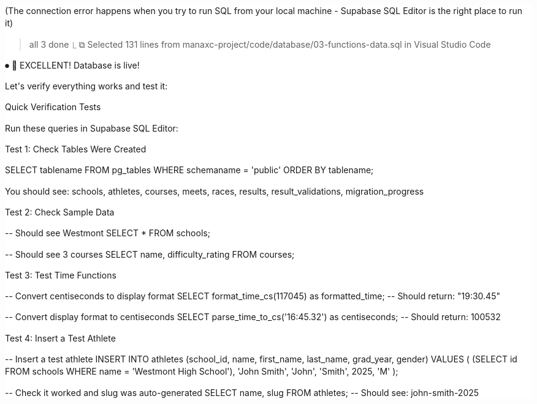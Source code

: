   (The connection error happens when you try to run SQL from your local machine - Supabase SQL Editor is the right place to run it)

> all 3 done 
  ⎿  ⧉ Selected 131 lines from manaxc-project/code/database/03-functions-data.sql in Visual Studio Code

⏺ 🎉 EXCELLENT! Database is live!

  Let's verify everything works and test it:

  Quick Verification Tests

  Run these queries in Supabase SQL Editor:

  Test 1: Check Tables Were Created

  SELECT tablename
  FROM pg_tables
  WHERE schemaname = 'public'
  ORDER BY tablename;

  You should see: schools, athletes, courses, meets, races, results, result_validations, migration_progress

  Test 2: Check Sample Data

  -- Should see Westmont
  SELECT * FROM schools;

  -- Should see 3 courses
  SELECT name, difficulty_rating FROM courses;

  Test 3: Test Time Functions

  -- Convert centiseconds to display format
  SELECT format_time_cs(117045) as formatted_time;
  -- Should return: "19:30.45"

  -- Convert display format to centiseconds
  SELECT parse_time_to_cs('16:45.32') as centiseconds;
  -- Should return: 100532

  Test 4: Insert a Test Athlete

  -- Insert a test athlete
  INSERT INTO athletes (school_id, name, first_name, last_name, grad_year, gender)
  VALUES (
    (SELECT id FROM schools WHERE name = 'Westmont High School'),
    'John Smith',
    'John',
    'Smith',
    2025,
    'M'
  );

  -- Check it worked and slug was auto-generated
  SELECT name, slug FROM athletes;
  -- Should see: john-smith-2025
